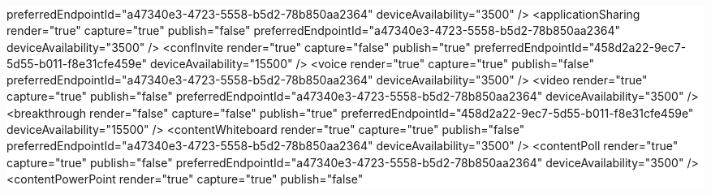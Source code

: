 <a class="sourceLine" id="cb3-14" data-line-number="14"><span class="ot">              preferredEndpointId=</span><span class="st">&quot;a47340e3-4723-5558-b5d2-78b850aa2364&quot;</span> </a>
<a class="sourceLine" id="cb3-15" data-line-number="15"><span class="ot">              deviceAvailability=</span><span class="st">&quot;3500&quot;</span> <span class="kw">/&gt;</span></a>
<a class="sourceLine" id="cb3-16" data-line-number="16">      <span class="kw">&lt;applicationSharing</span><span class="ot"> render=</span><span class="st">&quot;true&quot;</span><span class="ot"> capture=</span><span class="st">&quot;true&quot;</span><span class="ot"> publish=</span><span class="st">&quot;false&quot;</span> </a>
<a class="sourceLine" id="cb3-17" data-line-number="17"><span class="ot">              preferredEndpointId=</span><span class="st">&quot;a47340e3-4723-5558-b5d2-78b850aa2364&quot;</span> </a>
<a class="sourceLine" id="cb3-18" data-line-number="18"><span class="ot">              deviceAvailability=</span><span class="st">&quot;3500&quot;</span> <span class="kw">/&gt;</span></a>
<a class="sourceLine" id="cb3-19" data-line-number="19">      <span class="kw">&lt;confInvite</span><span class="ot"> render=</span><span class="st">&quot;true&quot;</span><span class="ot"> capture=</span><span class="st">&quot;false&quot;</span><span class="ot"> publish=</span><span class="st">&quot;true&quot;</span> </a>
<a class="sourceLine" id="cb3-20" data-line-number="20"><span class="ot">              preferredEndpointId=</span><span class="st">&quot;458d2a22-9ec7-5d55-b011-f8e31cfe459e&quot;</span> </a>
<a class="sourceLine" id="cb3-21" data-line-number="21"><span class="ot">              deviceAvailability=</span><span class="st">&quot;15500&quot;</span> <span class="kw">/&gt;</span></a>
<a class="sourceLine" id="cb3-22" data-line-number="22">      <span class="kw">&lt;voice</span><span class="ot"> render=</span><span class="st">&quot;true&quot;</span><span class="ot"> capture=</span><span class="st">&quot;true&quot;</span><span class="ot"> publish=</span><span class="st">&quot;false&quot;</span> </a>
<a class="sourceLine" id="cb3-23" data-line-number="23"><span class="ot">              preferredEndpointId=</span><span class="st">&quot;a47340e3-4723-5558-b5d2-78b850aa2364&quot;</span> </a>
<a class="sourceLine" id="cb3-24" data-line-number="24"><span class="ot">              deviceAvailability=</span><span class="st">&quot;3500&quot;</span> <span class="kw">/&gt;</span></a>
<a class="sourceLine" id="cb3-25" data-line-number="25">      <span class="kw">&lt;video</span><span class="ot"> render=</span><span class="st">&quot;true&quot;</span><span class="ot"> capture=</span><span class="st">&quot;true&quot;</span><span class="ot"> publish=</span><span class="st">&quot;false&quot;</span> </a>
<a class="sourceLine" id="cb3-26" data-line-number="26"><span class="ot">              preferredEndpointId=</span><span class="st">&quot;a47340e3-4723-5558-b5d2-78b850aa2364&quot;</span> </a>
<a class="sourceLine" id="cb3-27" data-line-number="27"><span class="ot">              deviceAvailability=</span><span class="st">&quot;3500&quot;</span> <span class="kw">/&gt;</span></a>
<a class="sourceLine" id="cb3-28" data-line-number="28">      <span class="kw">&lt;breakthrough</span><span class="ot"> render=</span><span class="st">&quot;false&quot;</span><span class="ot"> capture=</span><span class="st">&quot;false&quot;</span><span class="ot"> publish=</span><span class="st">&quot;true&quot;</span> </a>
<a class="sourceLine" id="cb3-29" data-line-number="29"><span class="ot">              preferredEndpointId=</span><span class="st">&quot;458d2a22-9ec7-5d55-b011-f8e31cfe459e&quot;</span> </a>
<a class="sourceLine" id="cb3-30" data-line-number="30"><span class="ot">              deviceAvailability=</span><span class="st">&quot;15500&quot;</span> <span class="kw">/&gt;</span></a>
<a class="sourceLine" id="cb3-31" data-line-number="31">      <span class="kw">&lt;contentWhiteboard</span><span class="ot"> render=</span><span class="st">&quot;true&quot;</span><span class="ot"> capture=</span><span class="st">&quot;true&quot;</span><span class="ot"> publish=</span><span class="st">&quot;false&quot;</span> </a>
<a class="sourceLine" id="cb3-32" data-line-number="32"><span class="ot">              preferredEndpointId=</span><span class="st">&quot;a47340e3-4723-5558-b5d2-78b850aa2364&quot;</span> </a>
<a class="sourceLine" id="cb3-33" data-line-number="33"><span class="ot">              deviceAvailability=</span><span class="st">&quot;3500&quot;</span> <span class="kw">/&gt;</span></a>
<a class="sourceLine" id="cb3-34" data-line-number="34">      <span class="kw">&lt;contentPoll</span><span class="ot"> render=</span><span class="st">&quot;true&quot;</span><span class="ot"> capture=</span><span class="st">&quot;true&quot;</span><span class="ot"> publish=</span><span class="st">&quot;false&quot;</span> </a>
<a class="sourceLine" id="cb3-35" data-line-number="35"><span class="ot">              preferredEndpointId=</span><span class="st">&quot;a47340e3-4723-5558-b5d2-78b850aa2364&quot;</span> </a>
<a class="sourceLine" id="cb3-36" data-line-number="36"><span class="ot">              deviceAvailability=</span><span class="st">&quot;3500&quot;</span> <span class="kw">/&gt;</span></a>
<a class="sourceLine" id="cb3-37" data-line-number="37">      <span class="kw">&lt;contentPowerPoint</span><span class="ot"> render=</span><span class="st">&quot;true&quot;</span><span class="ot"> capture=</span><span class="st">&quot;true&quot;</span><span class="ot"> publish=</span><span class="st">&quot;false&quot;</span> </a>
